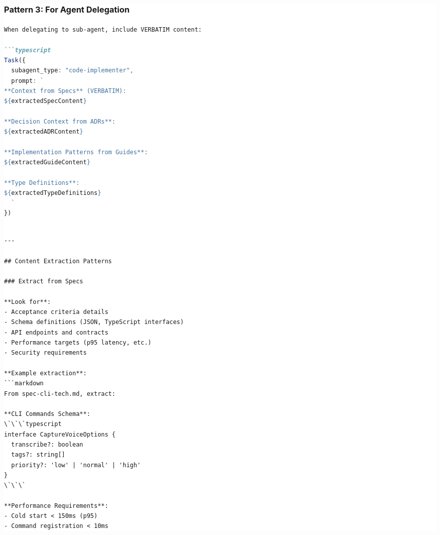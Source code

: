 ### Pattern 3: For Agent Delegation

```markdown
When delegating to sub-agent, include VERBATIM content:

```typescript
Task({
  subagent_type: "code-implementer",
  prompt: `
**Context from Specs** (VERBATIM):
${extractedSpecContent}

**Decision Context from ADRs**:
${extractedADRContent}

**Implementation Patterns from Guides**:
${extractedGuideContent}

**Type Definitions**:
${extractedTypeDefinitions}
  `
})
```
```

---

## Content Extraction Patterns

### Extract from Specs

**Look for**:
- Acceptance criteria details
- Schema definitions (JSON, TypeScript interfaces)
- API endpoints and contracts
- Performance targets (p95 latency, etc.)
- Security requirements

**Example extraction**:
```markdown
From spec-cli-tech.md, extract:

**CLI Commands Schema**:
\`\`\`typescript
interface CaptureVoiceOptions {
  transcribe?: boolean
  tags?: string[]
  priority?: 'low' | 'normal' | 'high'
}
\`\`\`

**Performance Requirements**:
- Cold start < 150ms (p95)
- Command registration < 10ms
```
